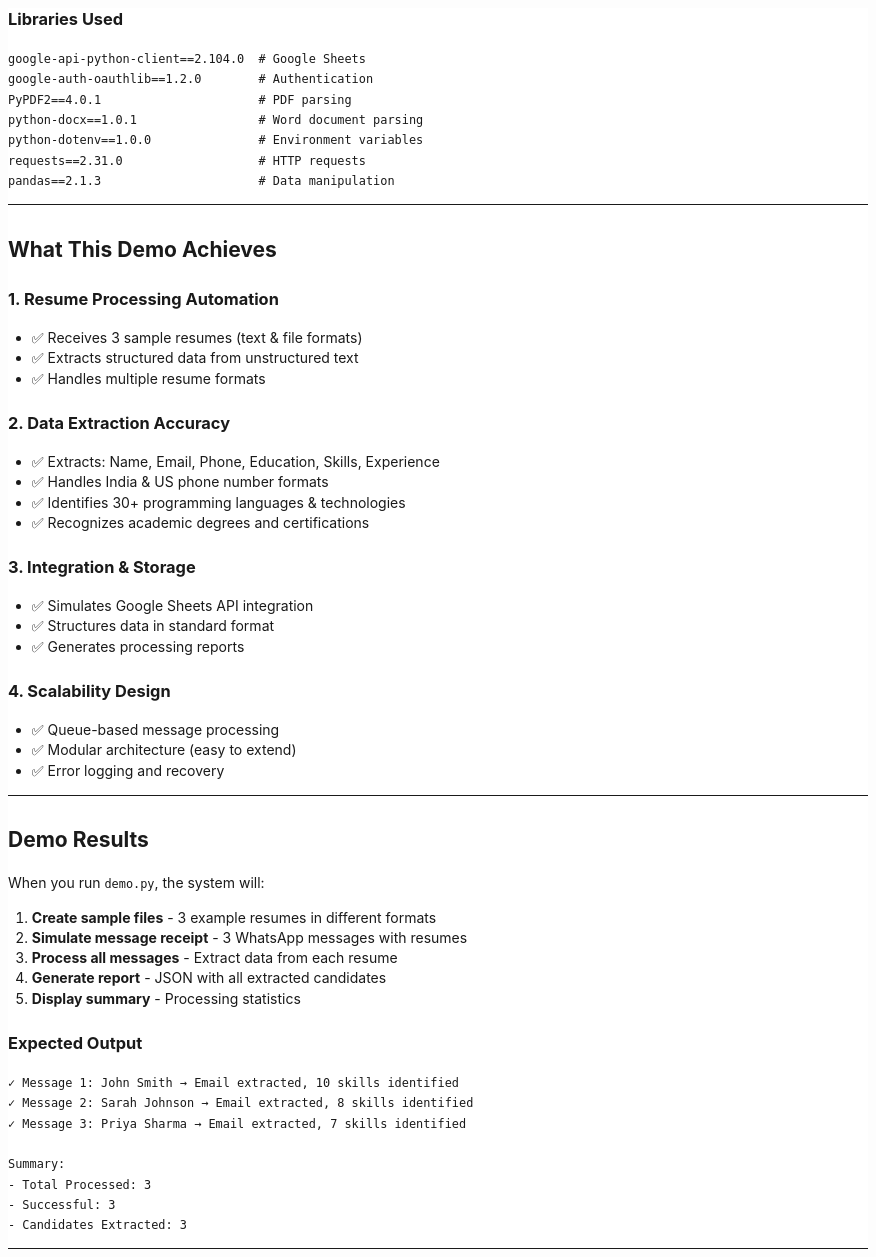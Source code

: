### Libraries Used
```
google-api-python-client==2.104.0  # Google Sheets
google-auth-oauthlib==1.2.0        # Authentication
PyPDF2==4.0.1                      # PDF parsing
python-docx==1.0.1                 # Word document parsing
python-dotenv==1.0.0               # Environment variables
requests==2.31.0                   # HTTP requests
pandas==2.1.3                      # Data manipulation
```

---

## What This Demo Achieves

### 1. Resume Processing Automation
- ✅ Receives 3 sample resumes (text & file formats)
- ✅ Extracts structured data from unstructured text
- ✅ Handles multiple resume formats

### 2. Data Extraction Accuracy
- ✅ Extracts: Name, Email, Phone, Education, Skills, Experience
- ✅ Handles India & US phone number formats
- ✅ Identifies 30+ programming languages & technologies
- ✅ Recognizes academic degrees and certifications

### 3. Integration & Storage
- ✅ Simulates Google Sheets API integration
- ✅ Structures data in standard format
- ✅ Generates processing reports

### 4. Scalability Design
- ✅ Queue-based message processing
- ✅ Modular architecture (easy to extend)
- ✅ Error logging and recovery

---

## Demo Results

When you run `demo.py`, the system will:

1. **Create sample files** - 3 example resumes in different formats
2. **Simulate message receipt** - 3 WhatsApp messages with resumes
3. **Process all messages** - Extract data from each resume
4. **Generate report** - JSON with all extracted candidates
5. **Display summary** - Processing statistics

### Expected Output
```
✓ Message 1: John Smith → Email extracted, 10 skills identified
✓ Message 2: Sarah Johnson → Email extracted, 8 skills identified  
✓ Message 3: Priya Sharma → Email extracted, 7 skills identified

Summary:
- Total Processed: 3
- Successful: 3
- Candidates Extracted: 3
```

---